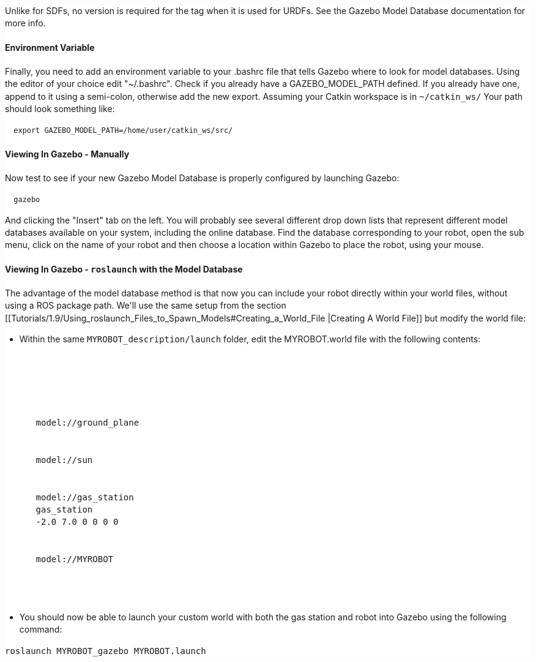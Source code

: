 Unlike for SDFs, no version is required for the <sdf> tag when it is used for URDFs. See the Gazebo Model Database documentation for more info.

#### Environment Variable

Finally, you need to add an environment variable to your .bashrc file that tells Gazebo where to look for model databases. Using the editor of your choice edit "~/.bashrc". Check if you already have a GAZEBO_MODEL_PATH defined. If you already have one, append to it using a semi-colon, otherwise add the new export. Assuming your Catkin workspace is in <tt>~/catkin_ws/</tt> Your path should look something like:

      export GAZEBO_MODEL_PATH=/home/user/catkin_ws/src/

#### Viewing In Gazebo - Manually

Now test to see if your new Gazebo Model Database is properly configured by launching Gazebo:

      gazebo

And clicking the "Insert" tab on the left. You will probably see several different drop down lists that represent different model databases available on your system, including the online database. Find the database corresponding to your robot, open the sub menu, click on the name of your robot and then choose a location within Gazebo to place the robot, using your mouse.

#### Viewing In Gazebo - <tt>roslaunch</tt> with the Model Database

The advantage of the model database method is that now you can include your robot directly within your world files, without using a ROS package path. We'll use the same setup from the section [[Tutorials/1.9/Using_roslaunch_Files_to_Spawn_Models#Creating_a_World_File |Creating A World File]] but modify the world file:

* Within the same <tt>MYROBOT_description/launch</tt> folder, edit the MYROBOT.world file with the following contents:
<pre><nowiki>
<?xml version="1.0" ?>
<sdf version="1.4">
  <world name="default">
    <include>
      <uri>model://ground_plane</uri>
    </include>
    <include>
      <uri>model://sun</uri>
    </include>
    <include>
      <uri>model://gas_station</uri>
      <name>gas_station</name>
      <pose>-2.0 7.0 0 0 0 0</pose>
    </include>
    <include>
      <uri>model://MYROBOT</uri>
    </include>
  </world>
</sdf>
</nowiki></pre>
* You should now be able to launch your custom world with both the gas station and robot into Gazebo using the following command:
<pre>
roslaunch MYROBOT_gazebo MYROBOT.launch
</pre>

